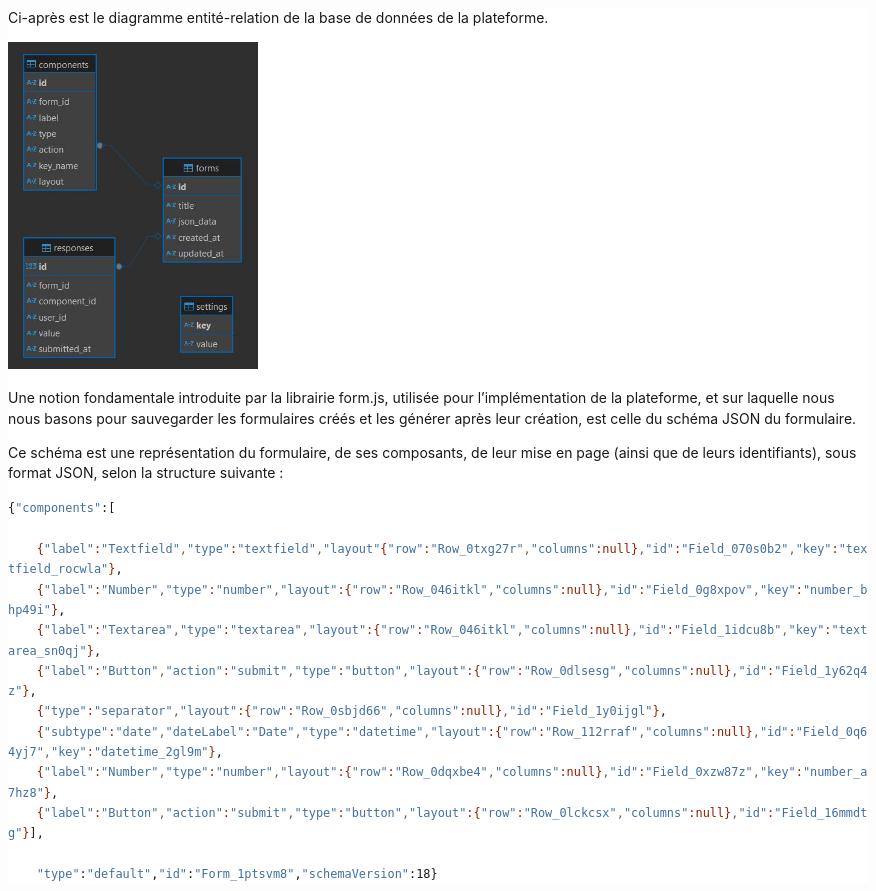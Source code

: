 Ci-après est le diagramme entité-relation de la base de données de la plateforme.

<img src="Guide Images/Capturebdd.JPG" width="250"/>


Une notion fondamentale introduite par la librairie form.js, utilisée pour l’implémentation de la plateforme, et sur laquelle nous nous basons pour sauvegarder les formulaires créés et les générer après leur création, est celle du schéma JSON du formulaire.

Ce schéma est une représentation du formulaire, de ses composants, de leur mise en page (ainsi que de leurs identifiants), sous format JSON, selon la structure suivante :
    
```bash
{"components":[

    {"label":"Textfield","type":"textfield","layout"{"row":"Row_0txg27r","columns":null},"id":"Field_070s0b2","key":"textfield_rocwla"},
    {"label":"Number","type":"number","layout":{"row":"Row_046itkl","columns":null},"id":"Field_0g8xpov","key":"number_bhp49i"},
    {"label":"Textarea","type":"textarea","layout":{"row":"Row_046itkl","columns":null},"id":"Field_1idcu8b","key":"textarea_sn0qj"},
    {"label":"Button","action":"submit","type":"button","layout":{"row":"Row_0dlsesg","columns":null},"id":"Field_1y62q4z"},
    {"type":"separator","layout":{"row":"Row_0sbjd66","columns":null},"id":"Field_1y0ijgl"},
    {"subtype":"date","dateLabel":"Date","type":"datetime","layout":{"row":"Row_112rraf","columns":null},"id":"Field_0q64yj7","key":"datetime_2gl9m"},
    {"label":"Number","type":"number","layout":{"row":"Row_0dqxbe4","columns":null},"id":"Field_0xzw87z","key":"number_a7hz8"},
    {"label":"Button","action":"submit","type":"button","layout":{"row":"Row_0lckcsx","columns":null},"id":"Field_16mmdtg"}],
    
    "type":"default","id":"Form_1ptsvm8","schemaVersion":18}
```
